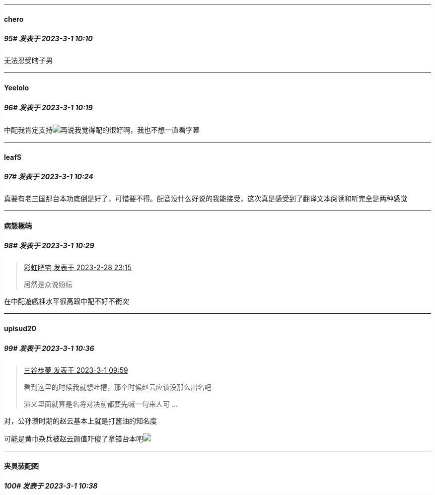 *****

####  chero  
##### 95#       发表于 2023-3-1 10:10

无法忍受瞎子男


*****

####  Yeelolo  
##### 96#       发表于 2023-3-1 10:19

中配我肯定支持<img src="https://static.saraba1st.com/image/smiley/face2017/034.png" referrerpolicy="no-referrer">再说我觉得配的很好啊，我也不想一直看字幕

*****

####  leafS  
##### 97#       发表于 2023-3-1 10:24

真要有老三国那台本功底倒是好了，可惜要不得。配音没什么好说的我能接受，这次真是感受到了翻译文本阅读和听完全是两种感觉


*****

####  病態極端  
##### 98#       发表于 2023-3-1 10:29

<blockquote><a href="httphttps://bbs.saraba1st.com/2b/forum.php?mod=redirect&amp;goto=findpost&amp;pid=59921253&amp;ptid=2121798" target="_blank">彩虹肥宅 发表于 2023-2-28 23:15</a>

居然是众说纷纭</blockquote>
在中配遊戲裡水平很高跟中配不好不衝突


*****

####  upisud20  
##### 99#       发表于 2023-3-1 10:36

<blockquote><a href="httphttps://bbs.saraba1st.com/2b/forum.php?mod=redirect&amp;goto=findpost&amp;pid=59923904&amp;ptid=2121798" target="_blank">三谷歩夢 发表于 2023-3-1 09:59</a>

看到这里的时候我就想吐槽，那个时候赵云应该没那么出名吧

演义里面就算是名将对决前都要先喊一句来人可 ...</blockquote>
对，公孙瓒时期的赵云基本上就是打酱油的知名度

可能是黄巾杂兵被赵云颜值吓傻了拿错台本吧<img src="https://static.saraba1st.com/image/smiley/face2017/068.png" referrerpolicy="no-referrer">

*****

####  夹具装配图  
##### 100#       发表于 2023-3-1 10:38
